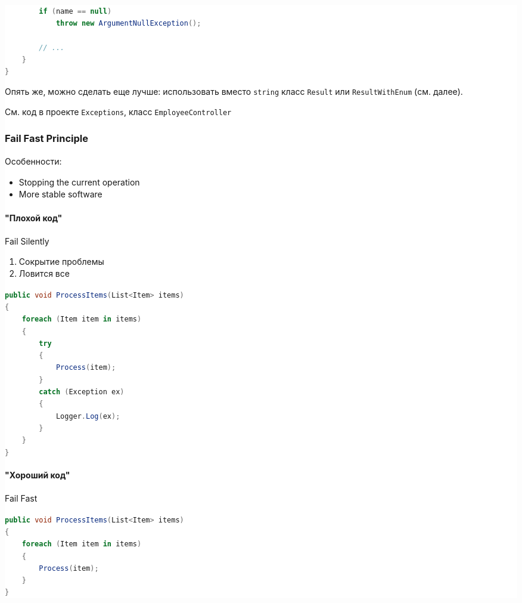 ```csharp
        if (name == null)
            throw new ArgumentNullException();

        // ...
    }
}
```

Опять же, можно сделать еще лучше: использовать вместо `string` класс `Result` или
`ResultWithEnum` (см. далее).

См. код в проекте `Exceptions`, класс `EmployeeController`


### Fail Fast Principle

Особенности:

* Stopping the current operation
* More stable software


#### "Плохой код"

Fail Silently
1. Сокрытие проблемы
2. Ловится все

```csharp
public void ProcessItems(List<Item> items)
{
    foreach (Item item in items)
    {
        try
        {
            Process(item);
        }
        catch (Exception ex)
        {
            Logger.Log(ex);
        }
    }
}
```


#### "Хороший код"

Fail Fast

```csharp
public void ProcessItems(List<Item> items)
{
    foreach (Item item in items)
    {
        Process(item);
    }
}
```
